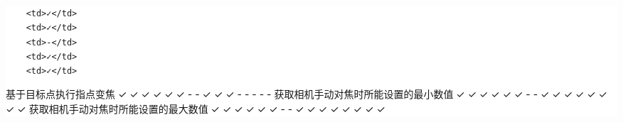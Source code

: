         <td>✓</td>
        <td>✓</td>
        <td>-</td>
        <td>✓</td>
        <td>✓</td>
</tr>
<tr>
<td>基于目标点执行指点变焦</td>
        <td>✓</td>
        <td>✓</td>
        <td>✓</td>
        <td>✓</td>
        <td>✓</td>
        <td>✓</td>
        <td>-</td>
        <td>-</td>
        <td>✓</td>
        <td>✓</td>
        <td>✓</td>
        <td>-</td>
        <td>-</td>
        <td>-</td>
        <td>-</td>
        <td>-</td>
</tr>
<tr>
<td>获取相机手动对焦时所能设置的最小数值</td>
        <td>✓</td>
        <td>✓</td>
        <td>✓</td>
        <td>✓</td>
        <td>✓</td>
        <td>✓</td>
        <td>-</td>
        <td>-</td>
        <td>✓</td>
        <td>✓</td>
        <td>✓</td>
        <td>✓</td>
        <td>✓</td>
        <td>✓</td>
        <td>✓</td>
        <td>✓</td>
</tr>
<tr>
<td>获取相机手动对焦时所能设置的最大数值</td>
        <td>✓</td>
        <td>✓</td>
        <td>✓</td>
        <td>✓</td>
        <td>✓</td>
        <td>✓</td>
        <td>-</td>
        <td>-</td>
        <td>✓</td>
        <td>✓</td>
        <td>✓</td>
        <td>✓</td>
        <td>✓</td>
        <td>✓</td>
        <td>✓</td>
        <td>✓</td>
</tr>
<tr>